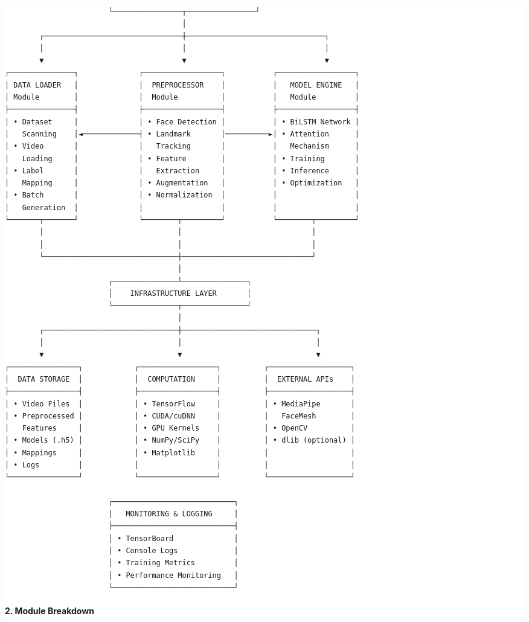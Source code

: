 ```
                        └────────────────┬────────────────┘
                                         │
        ┌────────────────────────────────┼────────────────────────────────┐
        │                                │                                │
        ▼                                ▼                                ▼
┌───────────────┐              ┌──────────────────┐           ┌──────────────────┐
│ DATA LOADER   │              │  PREPROCESSOR    │           │   MODEL ENGINE   │
│ Module        │              │  Module          │           │   Module         │
├───────────────┤              ├──────────────────┤           ├──────────────────┤
│ • Dataset     │              │ • Face Detection │           │ • BiLSTM Network │
│   Scanning    │◄─────────────┤ • Landmark       │──────────►│ • Attention      │
│ • Video       │              │   Tracking       │           │   Mechanism      │
│   Loading     │              │ • Feature        │           │ • Training       │
│ • Label       │              │   Extraction     │           │ • Inference      │
│   Mapping     │              │ • Augmentation   │           │ • Optimization   │
│ • Batch       │              │ • Normalization  │           │                  │
│   Generation  │              │                  │           │                  │
└───────┬───────┘              └────────┬─────────┘           └────────┬─────────┘
        │                               │                              │
        │                               │                              │
        └───────────────────────────────┼──────────────────────────────┘
                                        │
                        ┌───────────────┴───────────────┐
                        │    INFRASTRUCTURE LAYER       │
                        └───────────────┬───────────────┘
                                        │
        ┌───────────────────────────────┼───────────────────────────────┐
        │                               │                               │
        ▼                               ▼                               ▼
┌────────────────┐            ┌──────────────────┐          ┌───────────────────┐
│  DATA STORAGE  │            │  COMPUTATION     │          │  EXTERNAL APIs    │
├────────────────┤            ├──────────────────┤          ├───────────────────┤
│ • Video Files  │            │ • TensorFlow     │          │ • MediaPipe       │
│ • Preprocessed │            │ • CUDA/cuDNN     │          │   FaceMesh        │
│   Features     │            │ • GPU Kernels    │          │ • OpenCV          │
│ • Models (.h5) │            │ • NumPy/SciPy    │          │ • dlib (optional) │
│ • Mappings     │            │ • Matplotlib     │          │                   │
│ • Logs         │            │                  │          │                   │
└────────────────┘            └──────────────────┘          └───────────────────┘

                        ┌────────────────────────────┐
                        │   MONITORING & LOGGING     │
                        ├────────────────────────────┤
                        │ • TensorBoard              │
                        │ • Console Logs             │
                        │ • Training Metrics         │
                        │ • Performance Monitoring   │
                        └────────────────────────────┘
```

#### **2. Module Breakdown**
